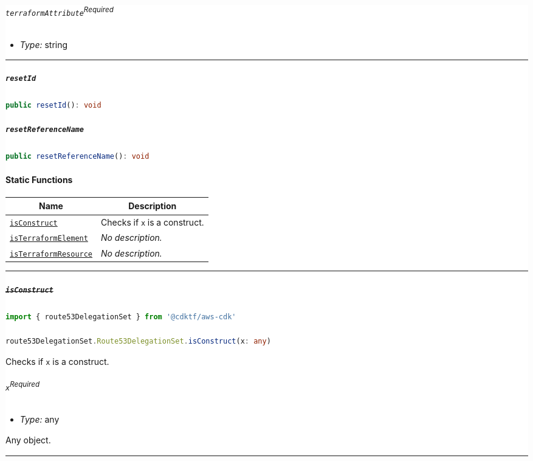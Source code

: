 ###### `terraformAttribute`<sup>Required</sup> <a name="terraformAttribute" id="@cdktf/aws-cdk.route53DelegationSet.Route53DelegationSet.interpolationForAttribute.parameter.terraformAttribute"></a>

- *Type:* string

---

##### `resetId` <a name="resetId" id="@cdktf/aws-cdk.route53DelegationSet.Route53DelegationSet.resetId"></a>

```typescript
public resetId(): void
```

##### `resetReferenceName` <a name="resetReferenceName" id="@cdktf/aws-cdk.route53DelegationSet.Route53DelegationSet.resetReferenceName"></a>

```typescript
public resetReferenceName(): void
```

#### Static Functions <a name="Static Functions" id="Static Functions"></a>

| **Name** | **Description** |
| --- | --- |
| <code><a href="#@cdktf/aws-cdk.route53DelegationSet.Route53DelegationSet.isConstruct">isConstruct</a></code> | Checks if `x` is a construct. |
| <code><a href="#@cdktf/aws-cdk.route53DelegationSet.Route53DelegationSet.isTerraformElement">isTerraformElement</a></code> | *No description.* |
| <code><a href="#@cdktf/aws-cdk.route53DelegationSet.Route53DelegationSet.isTerraformResource">isTerraformResource</a></code> | *No description.* |

---

##### ~~`isConstruct`~~ <a name="isConstruct" id="@cdktf/aws-cdk.route53DelegationSet.Route53DelegationSet.isConstruct"></a>

```typescript
import { route53DelegationSet } from '@cdktf/aws-cdk'

route53DelegationSet.Route53DelegationSet.isConstruct(x: any)
```

Checks if `x` is a construct.

###### `x`<sup>Required</sup> <a name="x" id="@cdktf/aws-cdk.route53DelegationSet.Route53DelegationSet.isConstruct.parameter.x"></a>

- *Type:* any

Any object.

---